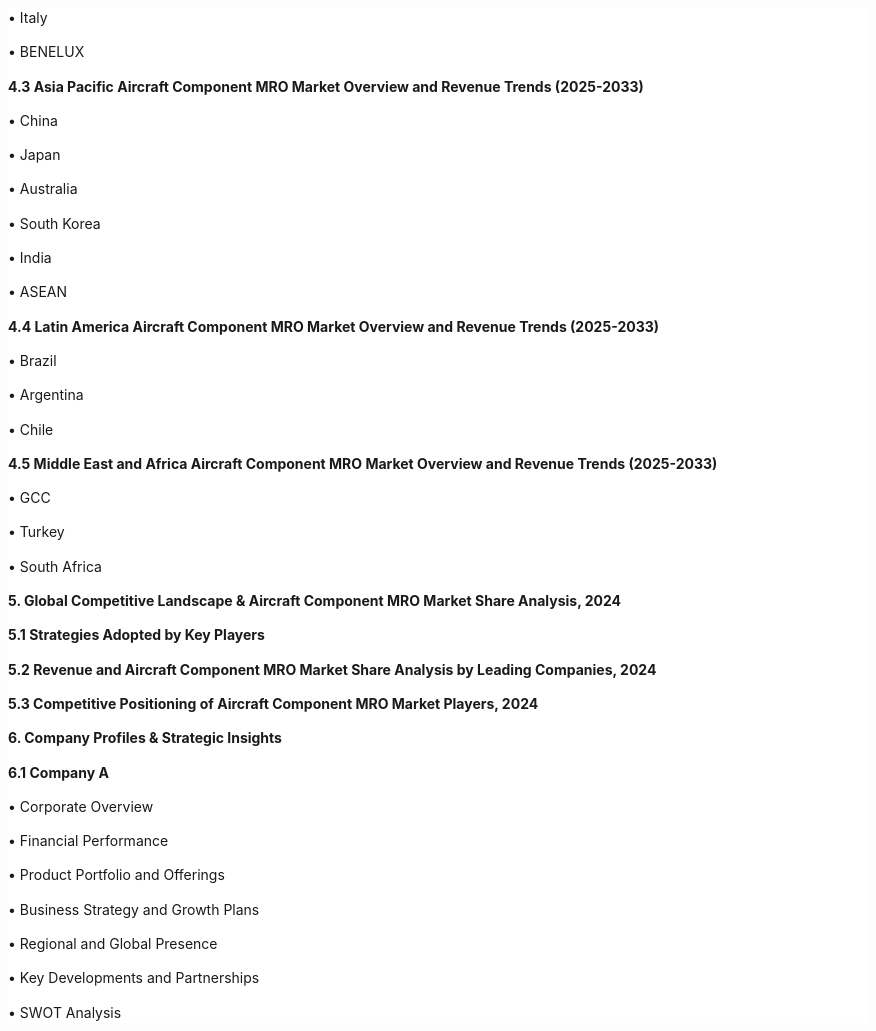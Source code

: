 • Italy

• BENELUX

<strong>4.3 Asia Pacific Aircraft Component MRO Market Overview and Revenue Trends (2025-2033)</strong>

• China

• Japan

• Australia

• South Korea

• India

• ASEAN

<strong>4.4 Latin America Aircraft Component MRO Market Overview and Revenue Trends (2025-2033)</strong>

• Brazil

• Argentina

• Chile

<strong>4.5 Middle East and Africa Aircraft Component MRO Market Overview and Revenue Trends (2025-2033)</strong>

• GCC

• Turkey

• South Africa

<strong>5. Global Competitive Landscape & Aircraft Component MRO Market Share Analysis, 2024</strong>

<strong>5.1 Strategies Adopted by Key Players</strong>

<strong>5.2 Revenue and Aircraft Component MRO Market Share Analysis by Leading Companies, 2024</strong>

<strong>5.3 Competitive Positioning of Aircraft Component MRO Market Players, 2024</strong>

<strong>6. Company Profiles & Strategic Insights</strong>

<strong>6.1 Company A</strong>

• Corporate Overview

• Financial Performance

• Product Portfolio and Offerings

• Business Strategy and Growth Plans

• Regional and Global Presence

• Key Developments and Partnerships

• SWOT Analysis
